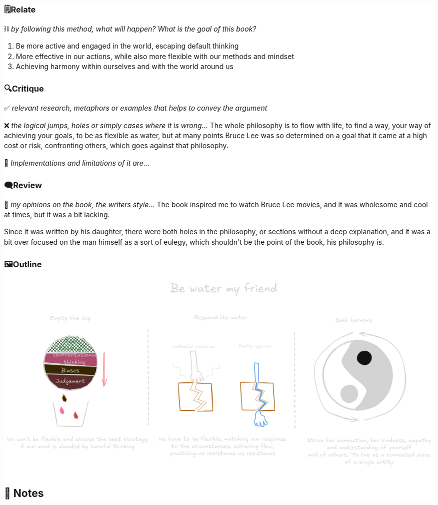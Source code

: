 ### 🗒️Relate

⛓ *by following this method, what will happen? What is the goal of this book?*
1. Be more active and engaged in the world, escaping default thinking
2. More effective in our actions, while also more flexible with our methods and mindset
3. Achieving harmony within ourselves and with the world around us

### 🔍Critique

✅ *relevant research, metaphors or examples that helps to convey the argument*

❌ *the logical jumps, holes or simply cases where it is wrong...*
The whole philosophy is to flow with life, to find a way, your way of achieving your goals, to be as flexible as water, but at many points Bruce Lee was so determined on a goal that it came at a high cost or risk, confronting others, which goes against that philosophy.

🧱 *Implementations and limitations of it are...*

### 🗨️Review

💭 *my opinions on the book, the writers style...*
The book inspired me to watch Bruce Lee movies, and it was wholesome and cool at times, but it was a bit lacking.

Since it was written by his daughter, there were both holes in the philosophy, or sections without a deep explanation, and it was a bit over focused on the man himself as a sort of eulegy, which shouldn't be the point of the book, his philosophy is.

### 🖼️Outline

![Be Water My Friend (book).webp](/books/be-water-my-friend-book.webp)

## 📒 Notes
